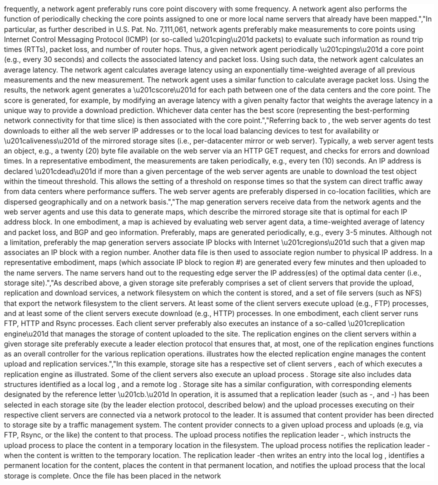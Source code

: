 frequently, a network agent preferably runs core point discovery with some frequency. A network agent also performs the function of periodically checking the core points assigned to one or more local name servers that already have been mapped.","In particular, as further described in U.S. Pat. No. 7,111,061, network agents preferably make measurements to core points using Internet Control Messaging Protocol (ICMP) (or so-called \u201cping\u201d packets) to evaluate such information as round trip times (RTTs), packet loss, and number of router hops. Thus, a given network agent periodically \u201cpings\u201d a core point (e.g., every 30 seconds) and collects the associated latency and packet loss. Using such data, the network agent calculates an average latency. The network agent calculates average latency using an exponentially time-weighted average of all previous measurements and the new measurement. The network agent uses a similar function to calculate average packet loss. Using the results, the network agent generates a \u201cscore\u201d for each path between one of the data centers and the core point. The score is generated, for example, by modifying an average latency with a given penalty factor that weights the average latency in a unique way to provide a download prediction. Whichever data center has the best score (representing the best-performing network connectivity for that time slice) is then associated with the core point.","Referring back to , the web server agents  do test downloads to either all the web server IP addresses or to the local load balancing devices to test for availability or \u201caliveness\u201d of the mirrored storage sites (i.e., per-datacenter mirror or web server). Typically, a web server agent tests an object, e.g., a twenty (20) byte file available on the web server via an HTTP GET request, and checks for errors and download times. In a representative embodiment, the measurements are taken periodically, e.g., every ten (10) seconds. An IP address is declared \u201cdead\u201d if more than a given percentage of the web server agents are unable to download the test object within the timeout threshold. This allows the setting of a threshold on response times so that the system can direct traffic away from data centers where performance suffers. The web server agents are preferably dispersed in co-location facilities, which are dispersed geographically and on a network basis.","The map generation servers  receive data from the network agents and the web server agents and use this data to generate maps, which describe the mirrored storage site that is optimal for each IP address block. In one embodiment, a map is achieved by evaluating web server agent data, a time-weighted average of latency and packet loss, and BGP and geo information. Preferably, maps are generated periodically, e.g., every 3-5 minutes. Although not a limitation, preferably the map generation servers associate IP blocks with Internet \u201cregions\u201d such that a given map associates an IP block with a region number. Another data file is then used to associate region number to physical IP address. In a representative embodiment, maps (which associate IP block to region #) are generated every few minutes and then uploaded to the name servers. The name servers  hand out to the requesting edge server the IP address(es) of the optimal data center (i.e., storage site).","As described above, a given storage site preferably comprises a set of client servers that provide the upload, replication and download services, a network filesystem on which the content is stored, and a set of file servers (such as NFS) that export the network filesystem to the client servers. At least some of the client servers execute upload (e.g., FTP) processes, and at least some of the client servers execute download (e.g., HTTP) processes. In one embodiment, each client server runs FTP, HTTP and Rsync processes. Each client server preferably also executes an instance of a so-called \u201creplication engine\u201d that manages the storage of content uploaded to the site. The replication engines on the client servers within a given storage site preferably execute a leader election protocol that ensures that, at most, one of the replication engines functions as an overall controller for the various replication operations.  illustrates how the elected replication engine manages the content upload and replication services.","In this example, storage site has a respective set of client servers , each of which executes a replication engine as illustrated. Some of the client servers also execute an upload process . Storage site also includes data structures identified as a local log , and a remote log . Storage site has a similar configuration, with corresponding elements designated by the reference letter \u201cb.\u201d In operation, it is assumed that a replication leader (such as -, and -) has been selected in each storage site (by the leader election protocol, described below) and the upload processes  executing on their respective client servers  are connected via a network protocol to the leader. It is assumed that content provider  has been directed to storage site by a traffic management system. The content provider  connects to a given upload process and uploads (e.g, via FTP, Rsync, or the like) the content to that process. The upload process notifies the replication leader -, which instructs the upload process to place the content in a temporary location in the filesystem. The upload process notifies the replication leader -when the content is written to the temporary location. The replication leader -then writes an entry into the local log , identifies a permanent location for the content, places the content in that permanent location, and notifies the upload process that the local storage is complete. Once the file has been placed in the network